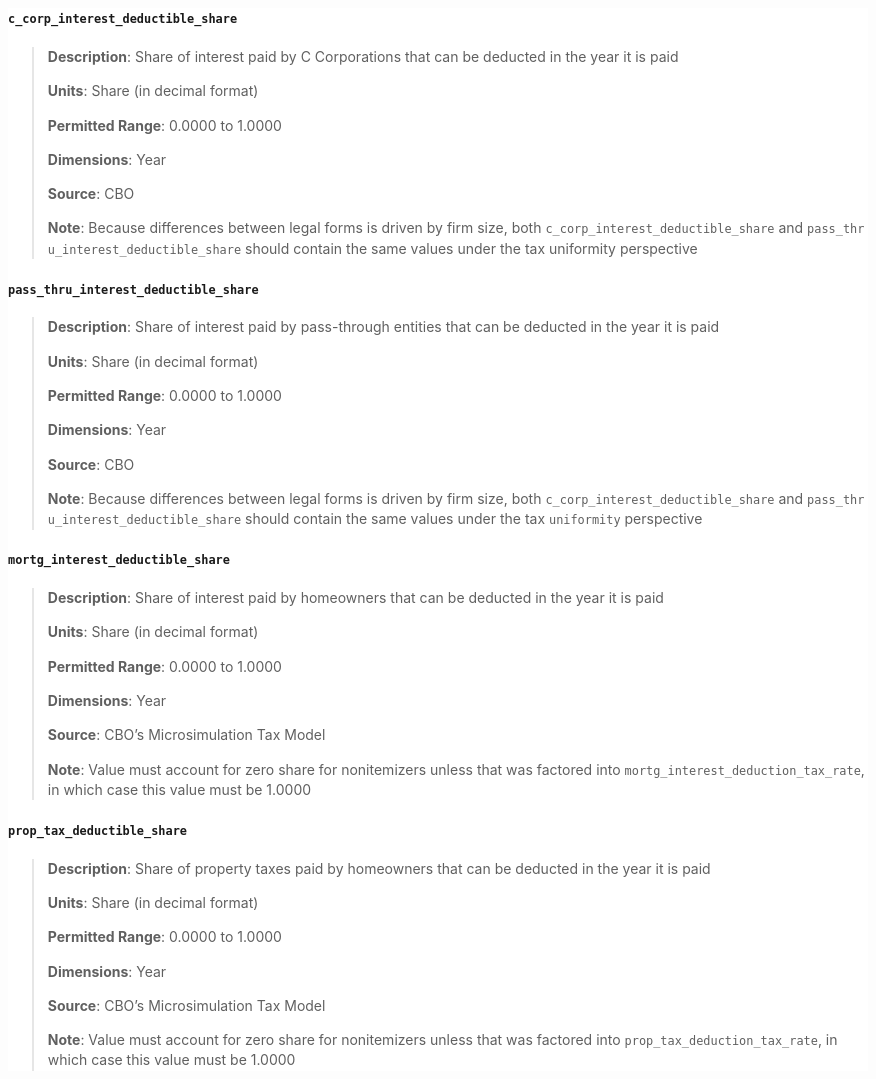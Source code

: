 #### `c_corp_interest_deductible_share`
>**Description**: Share of interest paid by C Corporations that can be deducted in the year it is paid
>
>**Units**: Share (in decimal format)
>
>**Permitted Range**: 0.0000 to 1.0000
>
>**Dimensions**: Year
>
>**Source**: CBO
>
>**Note**: Because differences between legal forms is driven by firm size, both `c_corp_interest_deductible_share` and `pass_thru_interest_deductible_share` should contain the same values under the tax uniformity perspective

#### `pass_thru_interest_deductible_share`
>**Description**: Share of interest paid by pass-through entities that can be deducted in the year it is paid
>
>**Units**: Share (in decimal format)
>
>**Permitted Range**: 0.0000 to 1.0000
>
>**Dimensions**: Year
>
>**Source**: CBO
>
>**Note**: Because differences between legal forms is driven by firm size, both `c_corp_interest_deductible_share` and `pass_thru_interest_deductible_share` should contain the same values under the tax `uniformity` perspective

#### `mortg_interest_deductible_share`
>**Description**: Share of interest paid by homeowners that can be deducted in the year it is paid
>
>**Units**: Share (in decimal format)
>
>**Permitted Range**: 0.0000 to 1.0000
>
>**Dimensions**: Year
>
>**Source**: CBO’s Microsimulation Tax Model
>
>**Note**: Value must account for zero share for nonitemizers unless that was factored into `mortg_interest_deduction_tax_rate`, in which case this value must be 1.0000

#### `prop_tax_deductible_share`
>**Description**: Share of property taxes paid by homeowners that can be deducted in the year it is paid
>
>**Units**: Share (in decimal format)
>
>**Permitted Range**: 0.0000 to 1.0000
>
>**Dimensions**: Year
>
>**Source**: CBO’s Microsimulation Tax Model
>
>**Note**: Value must account for zero share for nonitemizers unless that was factored into `prop_tax_deduction_tax_rate`, in which case this value must be 1.0000
